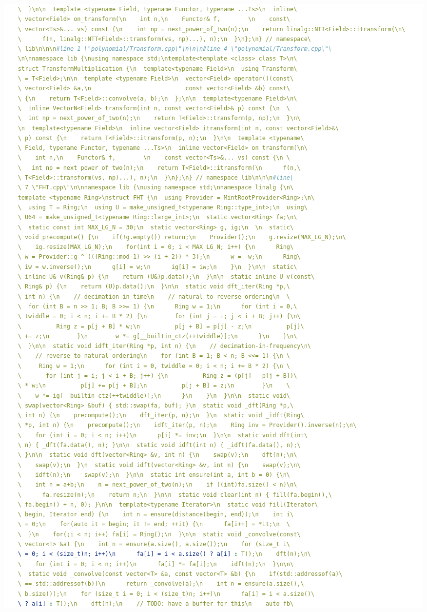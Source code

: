 ```yaml
    \  }\n\n  template <typename Field, typename Functor, typename ...Ts>\n  inline\
    \ vector<Field> on_transform(\n    int n,\n    Functor& f,        \n    const\
    \ vector<Ts>&... vs) const {\n    int np = next_power_of_two(n);\n    return linalg::NTT<Field>::itransform(\n\
    \      f(n, linalg::NTT<Field>::transform(vs, np)...), n);\n  }\n};\n} // namespace\
    \ lib\n\n\n#line 1 \"polynomial/Transform.cpp\"\n\n\n#line 4 \"polynomial/Transform.cpp\"\
    \n\nnamespace lib {\nusing namespace std;\ntemplate<template <class> class T>\n\
    struct TransformMultiplication {\n  template<typename Field>\n  using Transform\
    \ = T<Field>;\n\n  template <typename Field>\n  vector<Field> operator()(const\
    \ vector<Field> &a,\n                           const vector<Field> &b) const\
    \ {\n    return T<Field>::convolve(a, b);\n  };\n\n  template<typename Field>\n\
    \  inline VectorN<Field> transform(int n, const vector<Field>& p) const {\n  \
    \  int np = next_power_of_two(n);\n    return T<Field>::transform(p, np);\n  }\n\
    \n  template<typename Field>\n  inline vector<Field> itransform(int n, const vector<Field>&\
    \ p) const {\n    return T<Field>::itransform(p, n);\n  }\n\n  template <typename\
    \ Field, typename Functor, typename ...Ts>\n  inline vector<Field> on_transform(\n\
    \    int n,\n    Functor& f,        \n    const vector<Ts>&... vs) const {\n \
    \   int np = next_power_of_two(n);\n    return T<Field>::itransform(\n      f(n,\
    \ T<Field>::transform(vs, np)...), n);\n  }\n};\n} // namespace lib\n\n\n#line\
    \ 7 \"FHT.cpp\"\n\nnamespace lib {\nusing namespace std;\nnamespace linalg {\n\
    template <typename Ring>\nstruct FHT {\n  using Provider = MintRootProvider<Ring>;\n\
    \  using T = Ring;\n  using U = make_unsigned_t<typename Ring::type_int>;\n  using\
    \ U64 = make_unsigned_t<typename Ring::large_int>;\n  static vector<Ring> fa;\n\
    \  static const int MAX_LG_N = 30;\n  static vector<Ring> g, ig;\n  \n  static\
    \ void precompute() {\n    if(!g.empty()) return;\n    Provider();\n    g.resize(MAX_LG_N);\n\
    \    ig.resize(MAX_LG_N);\n    for(int i = 0; i < MAX_LG_N; i++) {\n      Ring\
    \ w = Provider::g ^ (((Ring::mod-1) >> (i + 2)) * 3);\n      w = -w;\n      Ring\
    \ iw = w.inverse();\n      g[i] = w;\n      ig[i] = iw;\n    }\n  }\n\n  static\
    \ inline U& v(Ring& p) {\n    return (U&)p.data();\n  }\n\n  static inline U v(const\
    \ Ring& p) {\n    return (U)p.data();\n  }\n\n  static void dft_iter(Ring *p,\
    \ int n) {\n    // decimation-in-time\n    // natural to reverse ordering\n  \
    \  for (int B = n >> 1; B; B >>= 1) {\n      Ring w = 1;\n      for (int i = 0,\
    \ twiddle = 0; i < n; i += B * 2) {\n        for (int j = i; j < i + B; j++) {\n\
    \          Ring z = p[j + B] * w;\n          p[j + B] = p[j] - z;\n          p[j]\
    \ += z;\n        }\n        w *= g[__builtin_ctz(++twiddle)];\n      }\n    }\n\
    \  }\n\n  static void idft_iter(Ring *p, int n) {\n    // decimation-in-frequency\n\
    \    // reverse to natural ordering\n    for (int B = 1; B < n; B <<= 1) {\n \
    \     Ring w = 1;\n      for (int i = 0, twiddle = 0; i < n; i += B * 2) {\n \
    \       for (int j = i; j < i + B; j++) {\n          Ring z = (p[j] - p[j + B])\
    \ * w;\n          p[j] += p[j + B];\n          p[j + B] = z;\n        }\n    \
    \    w *= ig[__builtin_ctz(++twiddle)];\n      }\n    }\n  }\n\n  static void\
    \ swap(vector<Ring> &buf) { std::swap(fa, buf); }\n  static void _dft(Ring *p,\
    \ int n) {\n    precompute();\n    dft_iter(p, n);\n  }\n  static void _idft(Ring\
    \ *p, int n) {\n    precompute();\n    idft_iter(p, n);\n    Ring inv = Provider().inverse(n);\n\
    \    for (int i = 0; i < n; i++)\n      p[i] *= inv;\n  }\n\n  static void dft(int\
    \ n) { _dft(fa.data(), n); }\n\n  static void idft(int n) { _idft(fa.data(), n);\
    \ }\n\n  static void dft(vector<Ring> &v, int n) {\n    swap(v);\n    dft(n);\n\
    \    swap(v);\n  }\n  static void idft(vector<Ring> &v, int n) {\n    swap(v);\n\
    \    idft(n);\n    swap(v);\n  }\n\n  static int ensure(int a, int b = 0) {\n\
    \    int n = a+b;\n    n = next_power_of_two(n);\n    if ((int)fa.size() < n)\n\
    \      fa.resize(n);\n    return n;\n  }\n\n  static void clear(int n) { fill(fa.begin(),\
    \ fa.begin() + n, 0); }\n\n  template<typename Iterator>\n  static void fill(Iterator\
    \ begin, Iterator end) {\n    int n = ensure(distance(begin, end));\n    int i\
    \ = 0;\n    for(auto it = begin; it != end; ++it) {\n      fa[i++] = *it;\n  \
    \  }\n    for(;i < n; i++) fa[i] = Ring();\n  }\n\n  static void _convolve(const\
    \ vector<T> &a) {\n    int n = ensure(a.size(), a.size());\n    for (size_t i\
    \ = 0; i < (size_t)n; i++)\n      fa[i] = i < a.size() ? a[i] : T();\n    dft(n);\n\
    \    for (int i = 0; i < n; i++)\n      fa[i] *= fa[i];\n    idft(n);\n  }\n\n\
    \  static void _convolve(const vector<T> &a, const vector<T> &b) {\n    if(std::addressof(a)\
    \ == std::addressof(b))\n      return _convolve(a);\n    int n = ensure(a.size(),\
    \ b.size());\n    for (size_t i = 0; i < (size_t)n; i++)\n      fa[i] = i < a.size()\
    \ ? a[i] : T();\n    dft(n);\n    // TODO: have a buffer for this\n    auto fb\
```